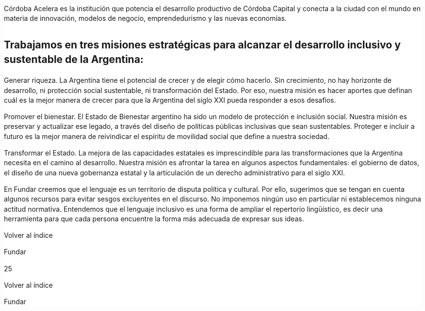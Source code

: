 Córdoba Acelera es la institución que potencia el desarrollo productivo de Córdoba Capital y conecta a la ciudad con el mundo en materia de innovación, modelos de negocio, emprendedurismo y las nuevas economías.

## Trabajamos en tres misiones estratégicas para alcanzar el desarrollo inclusivo y sustentable de la Argentina:

Generar riqueza. La Argentina tiene el potencial de crecer y de elegir cómo hacerlo. Sin crecimiento, no hay horizonte de desarrollo, ni protección social sustentable, ni transformación del Estado. Por eso, nuestra misión es hacer aportes que definan cuál es la mejor manera de crecer para que la Argentina del siglo XXI pueda responder a esos desafíos.

Promover el bienestar. El Estado de Bienestar argentino ha sido un modelo de protección e inclusión social. Nuestra misión es preservar y actualizar ese legado, a través del diseño de políticas públicas inclusivas que sean sustentables. Proteger e incluir a futuro es la mejor manera de reivindicar el espíritu de movilidad social que define a nuestra sociedad.

Transformar el Estado. La mejora de las capacidades estatales es imprescindible para las transformaciones que la Argentina necesita en el camino al desarrollo. Nuestra misión es afrontar la tarea en algunos aspectos fundamentales: el gobierno de datos, el diseño de una nueva gobernanza estatal y la articulación de un derecho administrativo para el siglo XXI.

En Fundar creemos que el lenguaje es un territorio de disputa política y cultural. Por ello, sugerimos que se tengan en cuenta algunos recursos para evitar sesgos excluyentes en el discurso. No imponemos ningún uso en particular ni establecemos ninguna actitud normativa. Entendemos que el lenguaje inclusivo es una forma de ampliar el repertorio lingüístico, es decir una herramienta para que cada persona encuentre la forma más adecuada de expresar sus ideas.

Volver al índice

Fundar

25





Volver al índice

Fundar